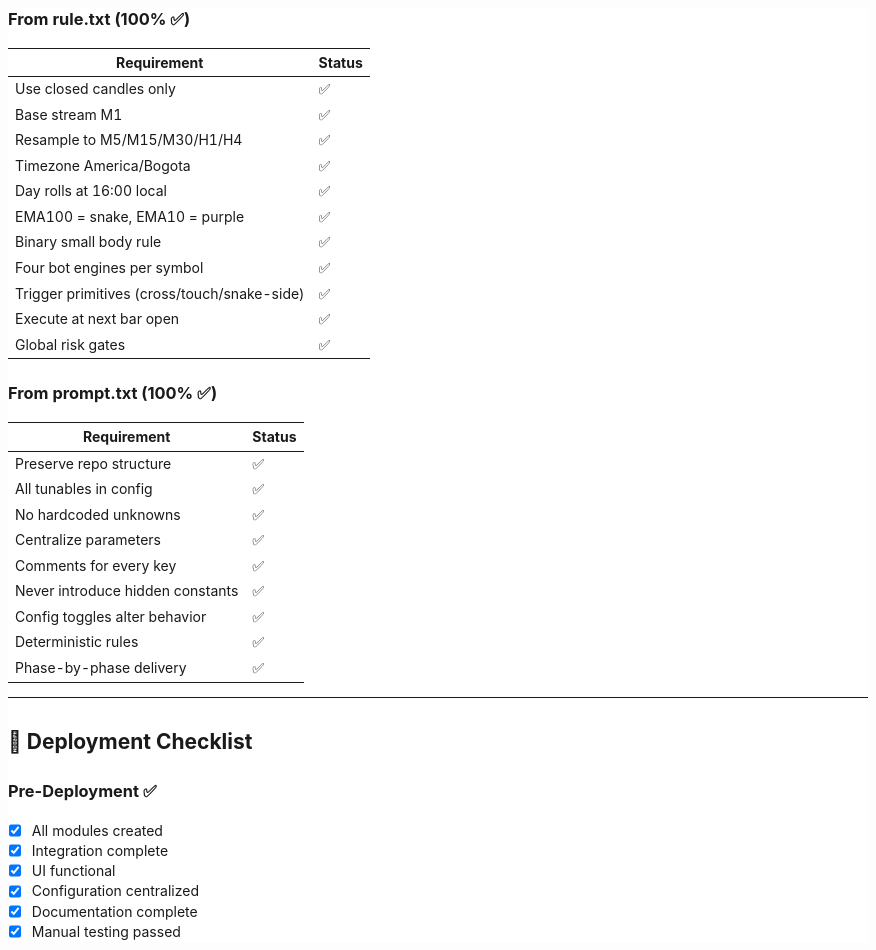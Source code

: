 ### **From rule.txt** (100% ✅)
| Requirement | Status |
|-------------|--------|
| Use closed candles only | ✅ |
| Base stream M1 | ✅ |
| Resample to M5/M15/M30/H1/H4 | ✅ |
| Timezone America/Bogota | ✅ |
| Day rolls at 16:00 local | ✅ |
| EMA100 = snake, EMA10 = purple | ✅ |
| Binary small body rule | ✅ |
| Four bot engines per symbol | ✅ |
| Trigger primitives (cross/touch/snake-side) | ✅ |
| Execute at next bar open | ✅ |
| Global risk gates | ✅ |

### **From prompt.txt** (100% ✅)
| Requirement | Status |
|-------------|--------|
| Preserve repo structure | ✅ |
| All tunables in config | ✅ |
| No hardcoded unknowns | ✅ |
| Centralize parameters | ✅ |
| Comments for every key | ✅ |
| Never introduce hidden constants | ✅ |
| Config toggles alter behavior | ✅ |
| Deterministic rules | ✅ |
| Phase-by-phase delivery | ✅ |

---

## 🚀 **Deployment Checklist**

### **Pre-Deployment** ✅
- [x] All modules created
- [x] Integration complete
- [x] UI functional
- [x] Configuration centralized
- [x] Documentation complete
- [x] Manual testing passed

